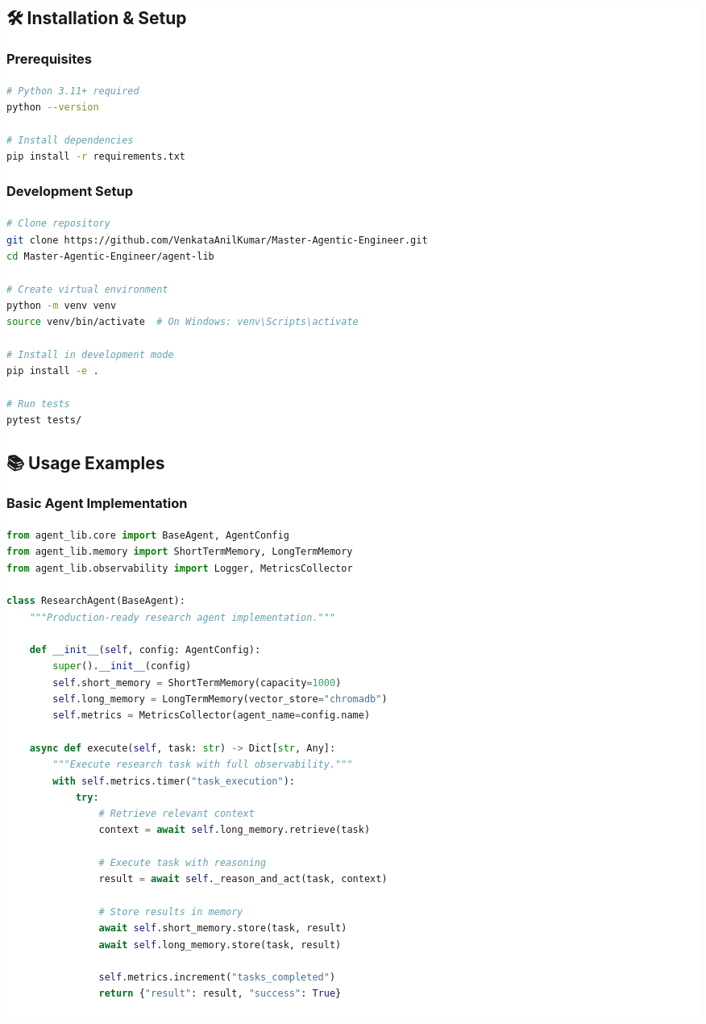 ## 🛠️ Installation & Setup

### Prerequisites
```bash
# Python 3.11+ required
python --version

# Install dependencies
pip install -r requirements.txt
```

### Development Setup
```bash
# Clone repository
git clone https://github.com/VenkataAnilKumar/Master-Agentic-Engineer.git
cd Master-Agentic-Engineer/agent-lib

# Create virtual environment
python -m venv venv
source venv/bin/activate  # On Windows: venv\Scripts\activate

# Install in development mode
pip install -e .

# Run tests
pytest tests/
```

## 📚 Usage Examples

### Basic Agent Implementation
```python
from agent_lib.core import BaseAgent, AgentConfig
from agent_lib.memory import ShortTermMemory, LongTermMemory
from agent_lib.observability import Logger, MetricsCollector

class ResearchAgent(BaseAgent):
    """Production-ready research agent implementation."""
    
    def __init__(self, config: AgentConfig):
        super().__init__(config)
        self.short_memory = ShortTermMemory(capacity=1000)
        self.long_memory = LongTermMemory(vector_store="chromadb")
        self.metrics = MetricsCollector(agent_name=config.name)
        
    async def execute(self, task: str) -> Dict[str, Any]:
        """Execute research task with full observability."""
        with self.metrics.timer("task_execution"):
            try:
                # Retrieve relevant context
                context = await self.long_memory.retrieve(task)
                
                # Execute task with reasoning
                result = await self._reason_and_act(task, context)
                
                # Store results in memory
                await self.short_memory.store(task, result)
                await self.long_memory.store(task, result)
                
                self.metrics.increment("tasks_completed")
                return {"result": result, "success": True}
                
```